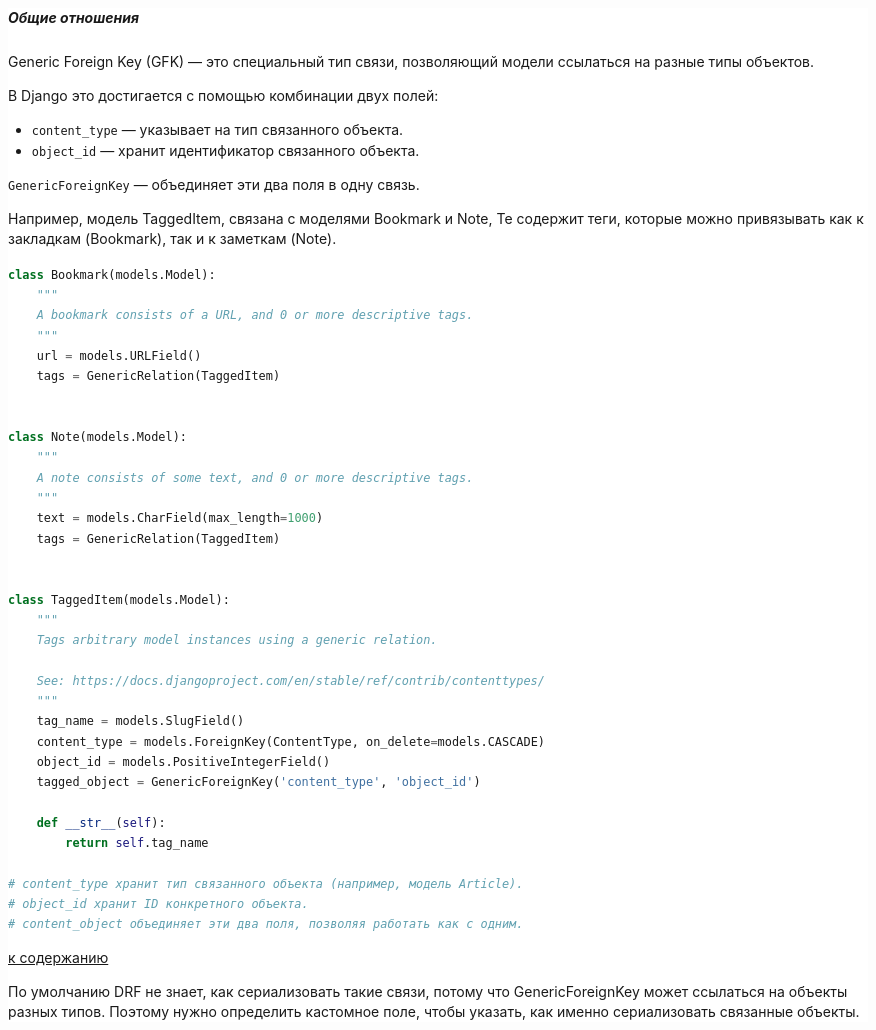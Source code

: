 ##### Общие отношения
Generic Foreign Key (GFK) — это специальный тип связи, позволяющий модели ссылаться на разные типы объектов. 

В Django это достигается с помощью комбинации двух полей:
- `content_type` — указывает на тип связанного объекта.
- `object_id` — хранит идентификатор связанного объекта.

`GenericForeignKey` — объединяет эти два поля в одну связь.

Например, модель TaggedItem, связана с моделями Bookmark и Note,
Те содержит теги, которые можно привязывать как к закладкам (Bookmark), так и к заметкам (Note).
```python
class Bookmark(models.Model):
    """
    A bookmark consists of a URL, and 0 or more descriptive tags.
    """
    url = models.URLField()
    tags = GenericRelation(TaggedItem)


class Note(models.Model):
    """
    A note consists of some text, and 0 or more descriptive tags.
    """
    text = models.CharField(max_length=1000)
    tags = GenericRelation(TaggedItem)
    
    
class TaggedItem(models.Model):
    """
    Tags arbitrary model instances using a generic relation.

    See: https://docs.djangoproject.com/en/stable/ref/contrib/contenttypes/
    """
    tag_name = models.SlugField()
    content_type = models.ForeignKey(ContentType, on_delete=models.CASCADE)
    object_id = models.PositiveIntegerField()
    tagged_object = GenericForeignKey('content_type', 'object_id')

    def __str__(self):
        return self.tag_name
    
# content_type хранит тип связанного объекта (например, модель Article).
# object_id хранит ID конкретного объекта.
# content_object объединяет эти два поля, позволяя работать как с одним.
```

[к содержанию](#содержание)

По умолчанию DRF не знает, как сериализовать такие связи, потому что GenericForeignKey может ссылаться на объекты разных типов. Поэтому нужно определить кастомное поле, чтобы указать, как именно сериализовать связанные объекты.

